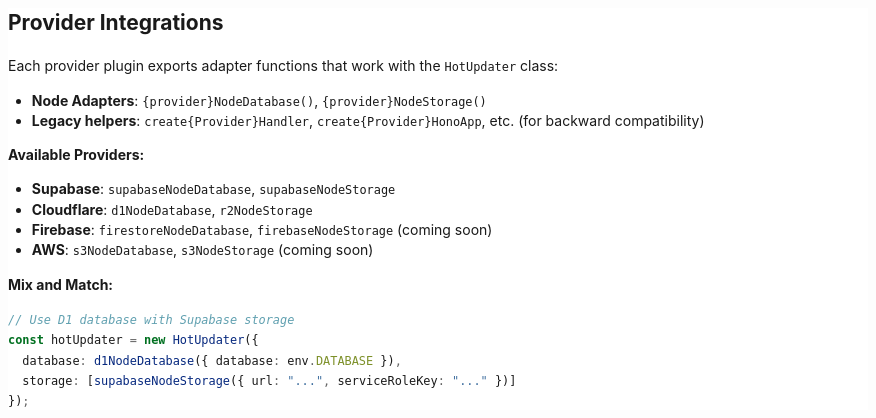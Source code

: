 ```typescript
```

## Provider Integrations

Each provider plugin exports adapter functions that work with the `HotUpdater` class:

- **Node Adapters**: `{provider}NodeDatabase()`, `{provider}NodeStorage()`
- **Legacy helpers**: `create{Provider}Handler`, `create{Provider}HonoApp`, etc. (for backward compatibility)

**Available Providers:**
- **Supabase**: `supabaseNodeDatabase`, `supabaseNodeStorage`
- **Cloudflare**: `d1NodeDatabase`, `r2NodeStorage` 
- **Firebase**: `firestoreNodeDatabase`, `firebaseNodeStorage` (coming soon)
- **AWS**: `s3NodeDatabase`, `s3NodeStorage` (coming soon)

**Mix and Match:**
```typescript
// Use D1 database with Supabase storage
const hotUpdater = new HotUpdater({
  database: d1NodeDatabase({ database: env.DATABASE }),
  storage: [supabaseNodeStorage({ url: "...", serviceRoleKey: "..." })]
});
```